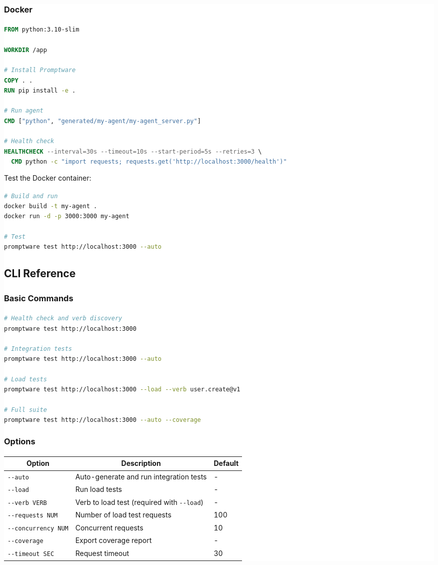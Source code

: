 ### Docker

```dockerfile
FROM python:3.10-slim

WORKDIR /app

# Install Promptware
COPY . .
RUN pip install -e .

# Run agent
CMD ["python", "generated/my-agent/my-agent_server.py"]

# Health check
HEALTHCHECK --interval=30s --timeout=10s --start-period=5s --retries=3 \
  CMD python -c "import requests; requests.get('http://localhost:3000/health')"
```

Test the Docker container:

```bash
# Build and run
docker build -t my-agent .
docker run -d -p 3000:3000 my-agent

# Test
promptware test http://localhost:3000 --auto
```

## CLI Reference

### Basic Commands

```bash
# Health check and verb discovery
promptware test http://localhost:3000

# Integration tests
promptware test http://localhost:3000 --auto

# Load tests
promptware test http://localhost:3000 --load --verb user.create@v1

# Full suite
promptware test http://localhost:3000 --auto --coverage
```

### Options

| Option | Description | Default |
|--------|-------------|---------|
| `--auto` | Auto-generate and run integration tests | - |
| `--load` | Run load tests | - |
| `--verb VERB` | Verb to load test (required with `--load`) | - |
| `--requests NUM` | Number of load test requests | 100 |
| `--concurrency NUM` | Concurrent requests | 10 |
| `--coverage` | Export coverage report | - |
| `--timeout SEC` | Request timeout | 30 |
